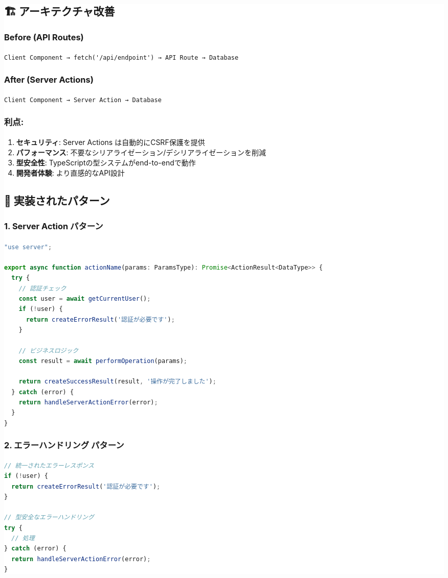 ## 🏗️ アーキテクチャ改善

### Before (API Routes)
```
Client Component → fetch('/api/endpoint') → API Route → Database
```

### After (Server Actions)
```
Client Component → Server Action → Database
```

### 利点:
1. **セキュリティ**: Server Actions は自動的にCSRF保護を提供
2. **パフォーマンス**: 不要なシリアライゼーション/デシリアライゼーションを削減
3. **型安全性**: TypeScriptの型システムがend-to-endで動作
4. **開発者体験**: より直感的なAPI設計

## 🔧 実装されたパターン

### 1. Server Action パターン
```typescript
"use server";

export async function actionName(params: ParamsType): Promise<ActionResult<DataType>> {
  try {
    // 認証チェック
    const user = await getCurrentUser();
    if (!user) {
      return createErrorResult('認証が必要です');
    }

    // ビジネスロジック
    const result = await performOperation(params);
    
    return createSuccessResult(result, '操作が完了しました');
  } catch (error) {
    return handleServerActionError(error);
  }
}
```

### 2. エラーハンドリング パターン
```typescript
// 統一されたエラーレスポンス
if (!user) {
  return createErrorResult('認証が必要です');
}

// 型安全なエラーハンドリング
try {
  // 処理
} catch (error) {
  return handleServerActionError(error);
}
```
